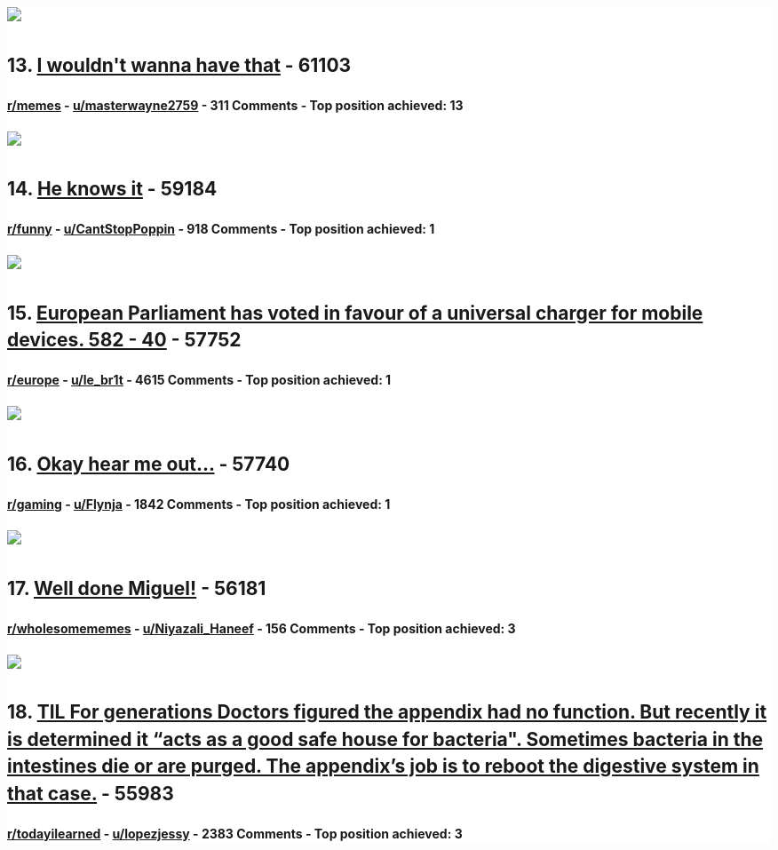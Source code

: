 <a href="https://i.redd.it/rpw5nf8g03e41.jpg"><img src="https://a.thumbs.redditmedia.com/EM93RpmXmbSj31d4WTmAT4J9u1hnJ5VQT9e2qcvrdE8.jpg"></img></a>

## 13. [I wouldn't wanna have that](http://reddit.com/r/memes/comments/ewti5s/i_wouldnt_wanna_have_that/) - 61103
#### [r/memes](http://reddit.com/r/memes) - [u/masterwayne2759](http://reddit.com/u/masterwayne2759) - 311 Comments - Top position achieved: 13

<a href="https://i.redd.it/mz3722u116e41.jpg"><img src="https://a.thumbs.redditmedia.com/7cGljj8gTs9b3lXMot49mimrnyW6-On3WHeBhUXi5J4.jpg"></img></a>

## 14. [He knows it](http://reddit.com/r/funny/comments/ewluez/he_knows_it/) - 59184
#### [r/funny](http://reddit.com/r/funny) - [u/CantStopPoppin](http://reddit.com/u/CantStopPoppin) - 918 Comments - Top position achieved: 1

<a href="https://v.redd.it/owlaqw5tz2e41"><img src="https://a.thumbs.redditmedia.com/6kMShLj85eJdotlePsRa7AnVGtEXBfWUHFdcEA_JrI4.jpg"></img></a>

## 15. [European Parliament has voted in favour of a universal charger for mobile devices. 582 - 40](http://reddit.com/r/europe/comments/ewkyd1/european_parliament_has_voted_in_favour_of_a/) - 57752
#### [r/europe](http://reddit.com/r/europe) - [u/le_br1t](http://reddit.com/u/le_br1t) - 4615 Comments - Top position achieved: 1

<a href="https://i.redd.it/94qhln29j2e41.jpg"><img src="https://a.thumbs.redditmedia.com/WOsWZPBUfudoT4gonzt4lZyVTtdrJaGqySZW0e3RRh0.jpg"></img></a>

## 16. [Okay hear me out...](http://reddit.com/r/gaming/comments/ewy8z4/okay_hear_me_out/) - 57740
#### [r/gaming](http://reddit.com/r/gaming) - [u/Flynja](http://reddit.com/u/Flynja) - 1842 Comments - Top position achieved: 1

<a href="https://i.redd.it/9npuqbu2o7e41.jpg"><img src="https://a.thumbs.redditmedia.com/DCLTLXGekOwD4ATRdM0xIKvNLVfrOooUrjHZLRNhq-4.jpg"></img></a>

## 17. [Well done Miguel!](http://reddit.com/r/wholesomememes/comments/ewrg8c/well_done_miguel/) - 56181
#### [r/wholesomememes](http://reddit.com/r/wholesomememes) - [u/Niyazali_Haneef](http://reddit.com/u/Niyazali_Haneef) - 156 Comments - Top position achieved: 3

<a href="https://i.redd.it/s3jcedy1c5e41.jpg"><img src="https://a.thumbs.redditmedia.com/woK-GIQGrEpS-pOBLtufs4yuYOfAHLaHXfICDU_pGr8.jpg"></img></a>

## 18. [TIL For generations Doctors figured the appendix had no function. But recently it is determined it “acts as a good safe house for bacteria". Sometimes bacteria in the intestines die or are purged. The appendix’s job is to reboot the digestive system in that case.](http://reddit.com/r/todayilearned/comments/ewqbty/til_for_generations_doctors_figured_the_appendix/) - 55983
#### [r/todayilearned](http://reddit.com/r/todayilearned) - [u/lopezjessy](http://reddit.com/u/lopezjessy) - 2383 Comments - Top position achieved: 3
